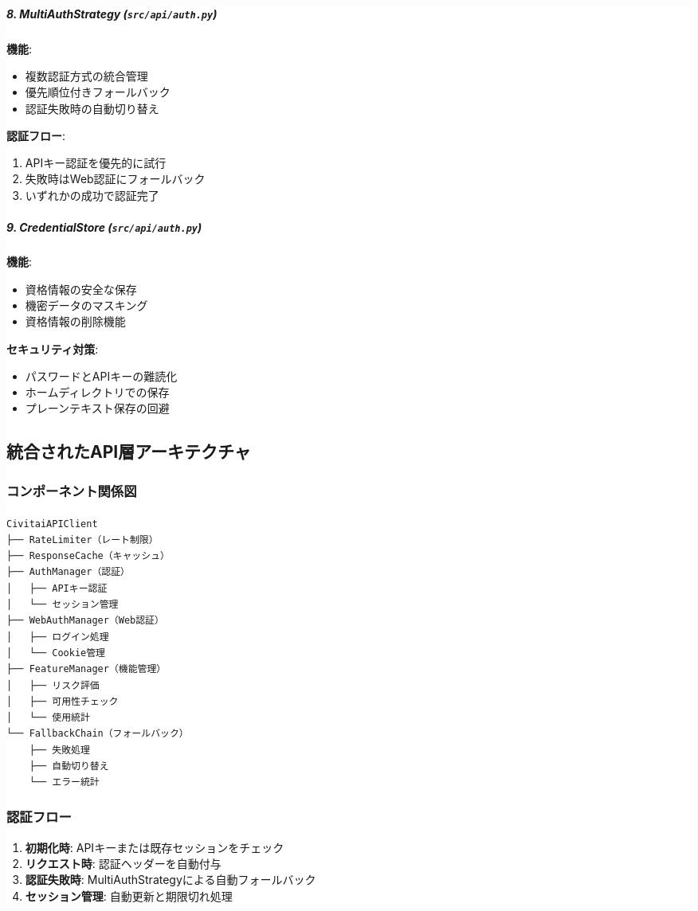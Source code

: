 ##### 8. MultiAuthStrategy (`src/api/auth.py`)
**機能**:
- 複数認証方式の統合管理
- 優先順位付きフォールバック
- 認証失敗時の自動切り替え

**認証フロー**:
1. APIキー認証を優先的に試行
2. 失敗時はWeb認証にフォールバック
3. いずれかの成功で認証完了

##### 9. CredentialStore (`src/api/auth.py`)
**機能**:
- 資格情報の安全な保存
- 機密データのマスキング
- 資格情報の削除機能

**セキュリティ対策**:
- パスワードとAPIキーの難読化
- ホームディレクトリでの保存
- プレーンテキスト保存の回避

## 統合されたAPI層アーキテクチャ

### コンポーネント関係図
```
CivitaiAPIClient
├── RateLimiter（レート制限）
├── ResponseCache（キャッシュ）
├── AuthManager（認証）
│   ├── APIキー認証
│   └── セッション管理
├── WebAuthManager（Web認証）
│   ├── ログイン処理
│   └── Cookie管理
├── FeatureManager（機能管理）
│   ├── リスク評価
│   ├── 可用性チェック
│   └── 使用統計
└── FallbackChain（フォールバック）
    ├── 失敗処理
    ├── 自動切り替え
    └── エラー統計
```

### 認証フロー
1. **初期化時**: APIキーまたは既存セッションをチェック
2. **リクエスト時**: 認証ヘッダーを自動付与
3. **認証失敗時**: MultiAuthStrategyによる自動フォールバック
4. **セッション管理**: 自動更新と期限切れ処理
